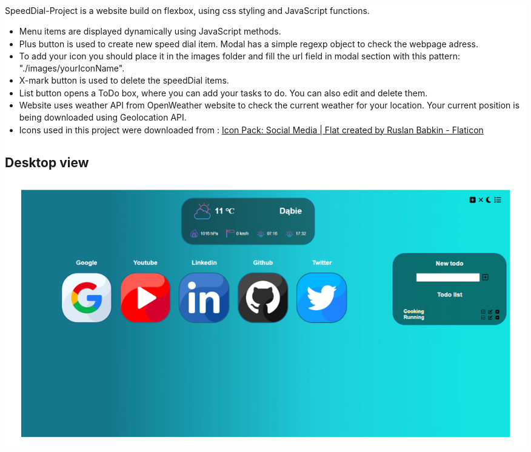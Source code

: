 SpeedDial-Project is a website build on flexbox, using css styling and JavaScript functions. 
* Menu items are displayed dynamically using JavaScript methods.
* Plus button is used to create new speed dial item. Modal has a simple regexp object to check the webpage adress.
* To add your icon you should place it in the images folder and fill the url field in modal section with this pattern: "./images/yourIconName".
* X-mark button is used to delete the speedDial items.
* List button opens a ToDo box, where you can add your tasks to do. You can also edit and delete them.
* Website uses weather API from OpenWeather website to check the current weather for your location. Your current position is being downloaded using Geolocation API.
* Icons used in this project were downloaded from : <a href="https://www.flaticon.com/packs/social-media-163" title="google icons" class="thank-u-mr-babkin">Icon Pack: Social Media 
                | Flat created by Ruslan Babkin - Flaticon</a>

                


## Desktop view
<img src="images/speedDialReadMe3.PNG" alt="Logo" width="100%" height="auto">